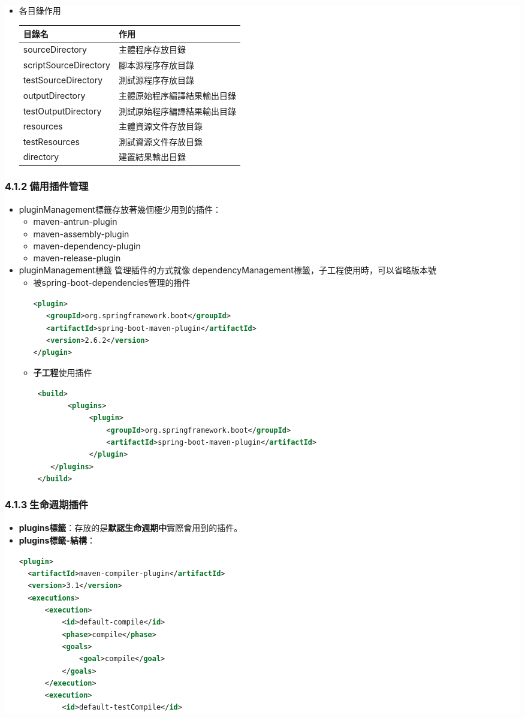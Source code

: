 * 各目錄作用

  | 目錄名                   | 作用             |
  |-----------------------|----------------|
  | sourceDirectory       | 主體程序存放目錄       |
  | scriptSourceDirectory | 腳本源程序存放目錄      |
  | testSourceDirectory   | 測試源程序存放目錄      |
  | outputDirectory       | 主體原始程序編譯結果輸出目錄 |
  | testOutputDirectory   | 測試原始程序編譯結果輸出目錄 |
  | resources             | 主體資源文件存放目錄     |
  | testResources         | 測試資源文件存放目錄     |
  | directory             | 建置結果輸出目錄       |

### 4.1.2 備用插件管理

* pluginManagement標籤存放著幾個極少用到的插件：
    * maven-antrun-plugin
    * maven-assembly-plugin
    * maven-dependency-plugin
    * maven-release-plugin
* pluginManagement標籤 管理插件的方式就像 dependencyManagement標籤，子工程使用時，可以省略版本號
    * 被spring-boot-dependencies管理的播件
        ```xml
        <plugin>
           <groupId>org.springframework.boot</groupId>
           <artifactId>spring-boot-maven-plugin</artifactId>
           <version>2.6.2</version>
        </plugin>
        ```
    * **子工程**使用插件
        ```xml
         <build>
                <plugins>
                     <plugin>
                         <groupId>org.springframework.boot</groupId>
                         <artifactId>spring-boot-maven-plugin</artifactId>
                     </plugin>
            </plugins>
         </build>
        ```

### 4.1.3 生命週期插件

* **plugins標籤**：存放的是**默認生命週期中**實際會用到的插件。
* **plugins標籤-結構**：
    ```xml
    <plugin>
      <artifactId>maven-compiler-plugin</artifactId>
      <version>3.1</version>
      <executions>
          <execution>
              <id>default-compile</id>
              <phase>compile</phase>
              <goals>
                  <goal>compile</goal>
              </goals>
          </execution>
          <execution>
              <id>default-testCompile</id>